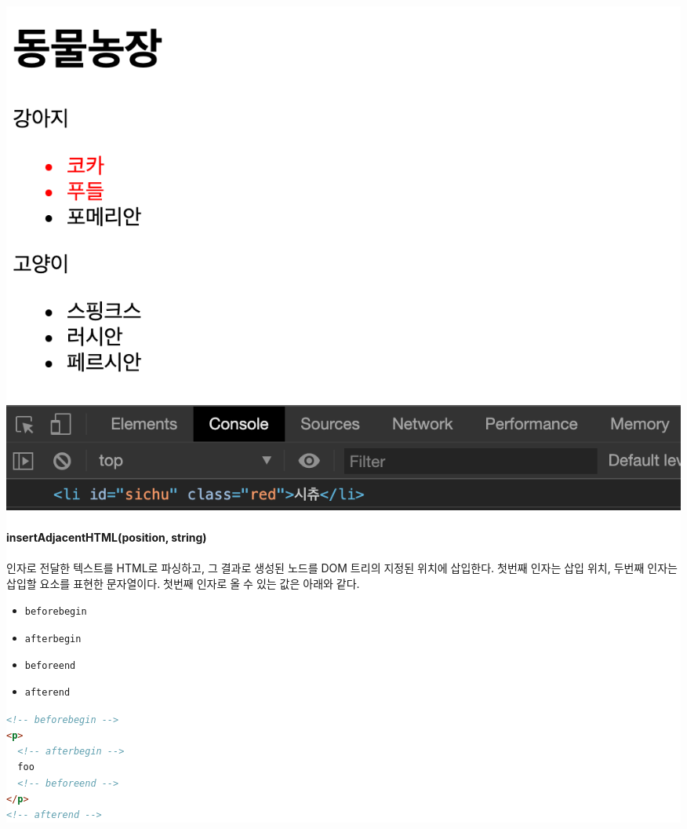 ![DOM-image-15](./images/DOM-image-15.png)

#### insertAdjacentHTML(position, string)

인자로 전달한 텍스트를 HTML로 파싱하고, 그 결과로 생성된 노드를 DOM 트리의 지정된 위치에 삽입한다. 첫번째 인자는 삽입 위치, 두번째 인자는 삽입할 요소를 표현한 문자열이다. 첫번째 인자로 올 수 있는 값은 아래와 같다.

- `beforebegin`

- `afterbegin`

- `beforeend`

- `afterend`

```html
<!-- beforebegin -->
<p>
  <!-- afterbegin -->
  foo
  <!-- beforeend -->
</p>
<!-- afterend -->
```
